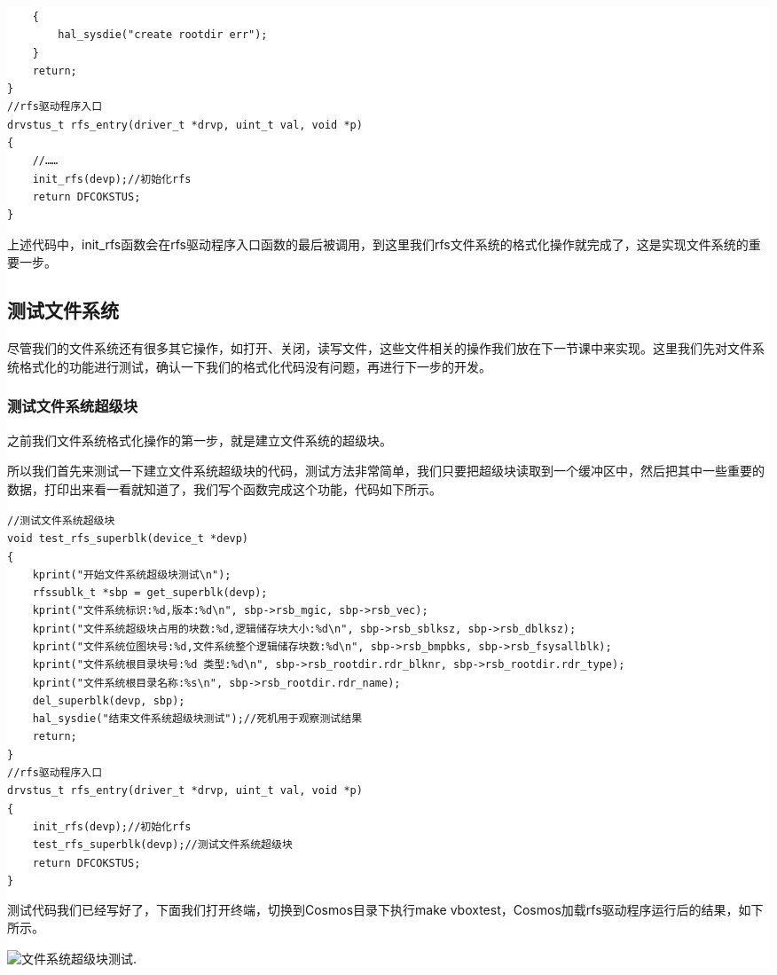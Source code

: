         {
            hal_sysdie("create rootdir err");
        }
        return;
    }
    //rfs驱动程序入口
    drvstus_t rfs_entry(driver_t *drvp, uint_t val, void *p)
    {
        //……
        init_rfs(devp);//初始化rfs
        return DFCOKSTUS;
    }
    

上述代码中，init\_rfs函数会在rfs驱动程序入口函数的最后被调用，到这里我们rfs文件系统的格式化操作就完成了，这是实现文件系统的重要一步。

## 测试文件系统

尽管我们的文件系统还有很多其它操作，如打开、关闭，读写文件，这些文件相关的操作我们放在下一节课中来实现。这里我们先对文件系统格式化的功能进行测试，确认一下我们的格式化代码没有问题，再进行下一步的开发。

### 测试文件系统超级块

之前我们文件系统格式化操作的第一步，就是建立文件系统的超级块。

所以我们首先来测试一下建立文件系统超级块的代码，测试方法非常简单，我们只要把超级块读取到一个缓冲区中，然后把其中一些重要的数据，打印出来看一看就知道了，我们写个函数完成这个功能，代码如下所示。

    //测试文件系统超级块
    void test_rfs_superblk(device_t *devp)
    {
        kprint("开始文件系统超级块测试\n");
        rfssublk_t *sbp = get_superblk(devp);
        kprint("文件系统标识:%d,版本:%d\n", sbp->rsb_mgic, sbp->rsb_vec);
        kprint("文件系统超级块占用的块数:%d,逻辑储存块大小:%d\n", sbp->rsb_sblksz, sbp->rsb_dblksz);
        kprint("文件系统位图块号:%d,文件系统整个逻辑储存块数:%d\n", sbp->rsb_bmpbks, sbp->rsb_fsysallblk);
        kprint("文件系统根目录块号:%d 类型:%d\n", sbp->rsb_rootdir.rdr_blknr, sbp->rsb_rootdir.rdr_type);
        kprint("文件系统根目录名称:%s\n", sbp->rsb_rootdir.rdr_name);
        del_superblk(devp, sbp);
        hal_sysdie("结束文件系统超级块测试");//死机用于观察测试结果
        return;
    }
    //rfs驱动程序入口
    drvstus_t rfs_entry(driver_t *drvp, uint_t val, void *p)
    {
        init_rfs(devp);//初始化rfs
        test_rfs_superblk(devp);//测试文件系统超级块
        return DFCOKSTUS;
    }
    

测试代码我们已经写好了，下面我们打开终端，切换到Cosmos目录下执行make vboxtest，Cosmos加载rfs驱动程序运行后的结果，如下所示。

![](https://static001.geekbang.org/resource/image/a3/a4/a3cb6f6d31d2f5faaf77d2fbb3010fa4.jpg?wh=1044x921 "文件系统超级块测试.")
